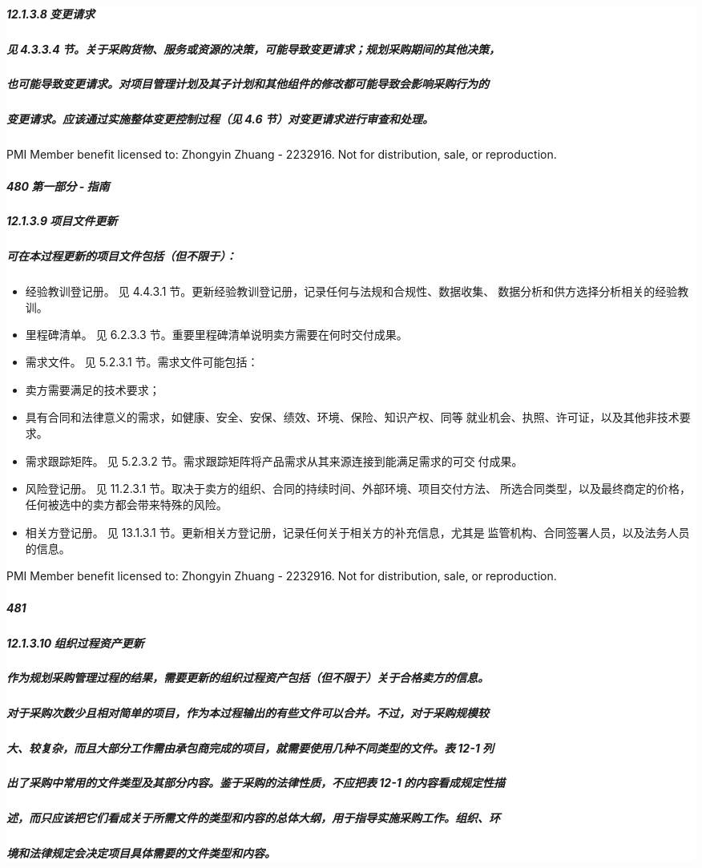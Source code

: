 ##### 12.1.3.8 变更请求

##### 见 4.3.3.4 节。关于采购货物、服务或资源的决策，可能导致变更请求；规划采购期间的其他决策，

##### 也可能导致变更请求。对项目管理计划及其子计划和其他组件的修改都可能导致会影响采购行为的

##### 变更请求。应该通过实施整体变更控制过程（见 4.6 节）对变更请求进行审查和处理。

 
PMI Member benefit licensed to: Zhongyin Zhuang - 2232916. Not for distribution, sale, or reproduction.
 

##### 480 第一部分 - 指南

##### 12.1.3.9 项目文件更新

##### 可在本过程更新的项目文件包括（但不限于）：

 
-  经验教训登记册。 见 4.4.3.1 节。更新经验教训登记册，记录任何与法规和合规性、数据收集、
数据分析和供方选择分析相关的经验教训。
-  里程碑清单。 见 6.2.3.3 节。重要里程碑清单说明卖方需要在何时交付成果。
-  需求文件。 见 5.2.3.1 节。需求文件可能包括：
- 卖方需要满足的技术要求；
- 具有合同和法律意义的需求，如健康、安全、安保、绩效、环境、保险、知识产权、同等
就业机会、执照、许可证，以及其他非技术要求。
 
 
-  需求跟踪矩阵。 见 5.2.3.2 节。需求跟踪矩阵将产品需求从其来源连接到能满足需求的可交
付成果。
-  风险登记册。 见 11.2.3.1 节。取决于卖方的组织、合同的持续时间、外部环境、项目交付方法、
所选合同类型，以及最终商定的价格，任何被选中的卖方都会带来特殊的风险。
-  相关方登记册。 见 13.1.3.1 节。更新相关方登记册，记录任何关于相关方的补充信息，尤其是
监管机构、合同签署人员，以及法务人员的信息。
 
 
PMI Member benefit licensed to: Zhongyin Zhuang - 2232916. Not for distribution, sale, or reproduction.
 

##### 481

##### 12.1.3.10 组织过程资产更新

##### 作为规划采购管理过程的结果，需要更新的组织过程资产包括（但不限于）关于合格卖方的信息。

##### 对于采购次数少且相对简单的项目，作为本过程输出的有些文件可以合并。不过，对于采购规模较

##### 大、较复杂，而且大部分工作需由承包商完成的项目，就需要使用几种不同类型的文件。表 12-1 列

##### 出了采购中常用的文件类型及其部分内容。鉴于采购的法律性质，不应把表 12-1 的内容看成规定性描

##### 述，而只应该把它们看成关于所需文件的类型和内容的总体大纲，用于指导实施采购工作。组织、环

##### 境和法律规定会决定项目具体需要的文件类型和内容。

 
